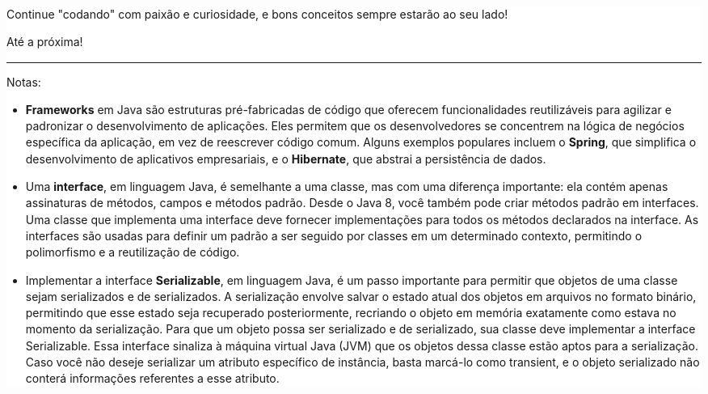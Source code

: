 Continue \"codando\" com paixão e curiosidade, e bons conceitos sempre estarão ao seu lado!

Até a próxima!

------------------------------------------------------------------------

Notas:

- **Frameworks** em Java são estruturas pré-fabricadas de código que oferecem funcionalidades reutilizáveis para agilizar e padronizar o desenvolvimento de aplicações. Eles permitem que os desenvolvedores se concentrem na lógica de negócios específica da aplicação, em vez de reescrever código comum. Alguns exemplos populares incluem o **Spring**, que simplifica o desenvolvimento de aplicativos empresariais, e o **Hibernate**, que abstrai a persistência de dados.

- Uma **interface**, em linguagem Java, é semelhante a uma classe, mas com uma diferença importante: ela contém apenas assinaturas de métodos, campos e métodos padrão. Desde o Java 8, você também pode criar métodos padrão em interfaces. Uma classe que implementa uma interface deve fornecer implementações para todos os métodos declarados na interface. As interfaces são usadas para definir um padrão a ser seguido por classes em um determinado contexto, permitindo o polimorfismo e a reutilização de código.

- Implementar a interface **Serializable**, em linguagem Java, é um passo importante para permitir que objetos de uma classe sejam serializados e de serializados. A serialização envolve salvar o estado atual dos objetos em arquivos no formato binário, permitindo que esse estado seja recuperado posteriormente, recriando o objeto em memória exatamente como estava no momento da serialização. Para que um objeto possa ser serializado e de serializado, sua classe deve implementar a interface Serializable. Essa interface sinaliza à máquina virtual Java (JVM) que os objetos dessa classe estão aptos para a serialização. Caso você não deseje serializar um atributo específico de instância, basta marcá-lo como transient, e o objeto serializado não conterá informações referentes a esse atributo.
